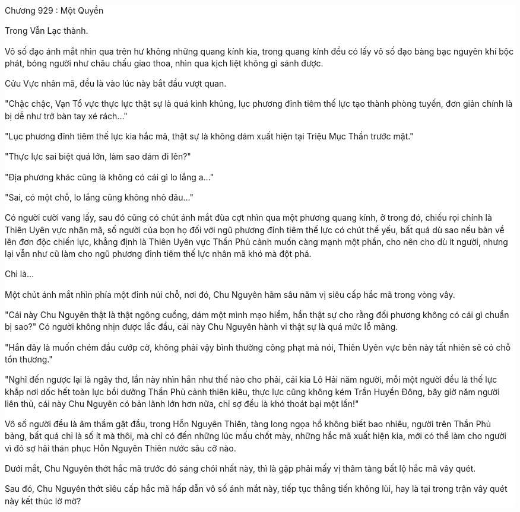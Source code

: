 




Chương 929 : Một Quyền


Trong Vẫn Lạc thành.

Vô số đạo ánh mắt nhìn qua trên hư không những quang kính kia, trong quang kính đều có lấy vô số đạo bàng bạc nguyên khí bộc phát, bóng người như châu chấu giao thoa, nhìn qua kịch liệt không gì sánh được.

Cửu Vực nhân mã, đều là vào lúc này bắt đầu vượt quan.

"Chậc chậc, Vạn Tổ vực thực lực thật sự là quá kinh khủng, lục phương đỉnh tiêm thế lực tạo thành phòng tuyến, đơn giản chính là bị dễ như trở bàn tay xé rách..."

"Lục phương đỉnh tiêm thế lực kia hắc mã, thật sự là không dám xuất hiện tại Triệu Mục Thần trước mặt."

"Thực lực sai biệt quá lớn, làm sao dám đi lên?"

"Địa phương khác cũng là không có cái gì lo lắng a..."

"Sai, có một chỗ, lo lắng cũng không nhỏ đâu..."

Có người cười vang lấy, sau đó cũng có chút ánh mắt đùa cợt nhìn qua một phương quang kính, ở trong đó, chiếu rọi chính là Thiên Uyên vực nhân mã, số người của bọn họ đối với ngũ phương đỉnh tiêm thế lực có chút thế yếu, bất quá dù sao nếu bàn về lên đơn độc chiến lực, khẳng định là Thiên Uyên vực Thần Phủ cảnh muốn càng mạnh một phần, cho nên cho dù ít người, nhưng lại vẫn như cũ làm cho ngũ phương đỉnh tiêm thế lực nhân mã khó mà đột phá.

Chỉ là...

Một chút ánh mắt nhìn phía một đỉnh núi chỗ, nơi đó, Chu Nguyên hãm sâu năm vị siêu cấp hắc mã trong vòng vây.

"Cái này Chu Nguyên thật là thật ngông cuồng, dám một mình mạo hiểm, hắn thật sự cho rằng đối phương không có cái gì chuẩn bị sao?" Có người không nhịn được lắc đầu, cái này Chu Nguyên hành vi thật sự là quá mức lỗ mãng.

"Hắn đây là muốn chém đầu cướp cờ, không phải vậy bình thường công phạt mà nói, Thiên Uyên vực bên này tất nhiên sẽ có chỗ tổn thương."

"Nghĩ đến ngược lại là ngây thơ, lần này nhìn hắn như thế nào cho phải, cái kia Lô Hải năm người, mỗi một người đều là thế lực khắp nơi dốc hết toàn lực bồi dưỡng Thần Phủ cảnh thiên kiêu, thực lực cũng không kém Trần Huyền Đông, bây giờ năm người liên thủ, cái này Chu Nguyên có bản lãnh lớn hơn nữa, chỉ sợ đều là khó thoát bại một lần!"

Vô số người đều là âm thầm gật đầu, trong Hỗn Nguyên Thiên, tàng long ngọa hổ không biết bao nhiêu, người trên Thần Phủ bảng, bất quá chỉ là số ít mà thôi, mà chỉ có đến những lúc mấu chốt mày, những hắc mã xuất hiện kia, mới có thể làm cho người vì đó sợ hãi thán phục Hỗn Nguyên Thiên nước sâu cỡ nào.

Dưới mắt, Chu Nguyên thớt hắc mã trước đó sáng chói nhất này, thì là gặp phải mấy vị thâm tàng bất lộ hắc mã vây quét.

Sau đó, Chu Nguyên thớt siêu cấp hắc mã hấp dẫn vô số ánh mắt này, tiếp tục thẳng tiến không lùi, hay là tại trong trận vây quét này kết thúc lờ mờ?
